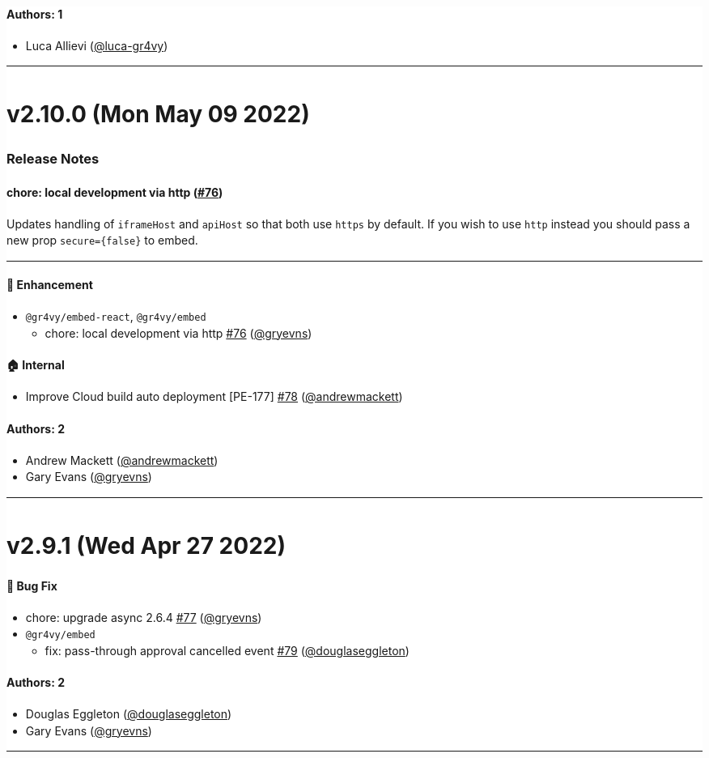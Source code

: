#### Authors: 1

- Luca Allievi ([@luca-gr4vy](https://github.com/luca-gr4vy))

---

# v2.10.0 (Mon May 09 2022)

### Release Notes

#### chore: local development via http ([#76](https://github.com/gr4vy/gr4vy-embed/pull/76))

Updates handling of `iframeHost` and `apiHost` so that both use `https` by default. If you wish to use `http` instead you should pass a new prop `secure={false}` to embed.

---

#### 🚀 Enhancement

- `@gr4vy/embed-react`, `@gr4vy/embed`
  - chore: local development via http [#76](https://github.com/gr4vy/gr4vy-embed/pull/76) ([@gryevns](https://github.com/gryevns))

#### 🏠 Internal

- Improve Cloud build auto deployment [PE-177] [#78](https://github.com/gr4vy/gr4vy-embed/pull/78) ([@andrewmackett](https://github.com/andrewmackett))

#### Authors: 2

- Andrew Mackett ([@andrewmackett](https://github.com/andrewmackett))
- Gary Evans ([@gryevns](https://github.com/gryevns))

---

# v2.9.1 (Wed Apr 27 2022)

#### 🐛 Bug Fix

- chore: upgrade async 2.6.4 [#77](https://github.com/gr4vy/gr4vy-embed/pull/77) ([@gryevns](https://github.com/gryevns))
- `@gr4vy/embed`
  - fix: pass-through approval cancelled event [#79](https://github.com/gr4vy/gr4vy-embed/pull/79) ([@douglaseggleton](https://github.com/douglaseggleton))

#### Authors: 2

- Douglas Eggleton ([@douglaseggleton](https://github.com/douglaseggleton))
- Gary Evans ([@gryevns](https://github.com/gryevns))

---

